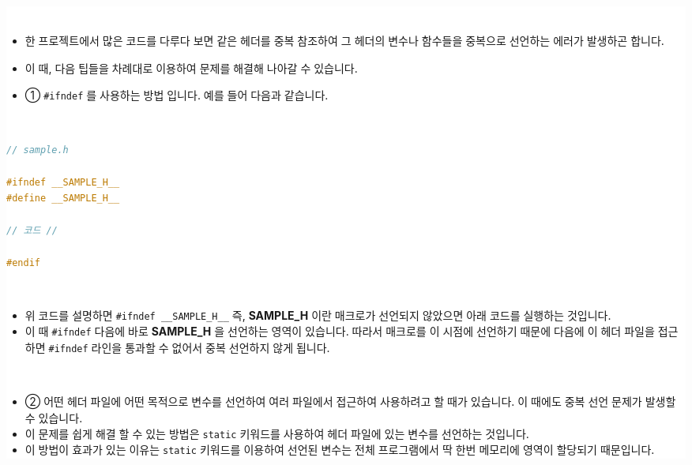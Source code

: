 <br>

- 한 프로젝트에서 많은 코드를 다루다 보면 같은 헤더를 중복 참조하여 그 헤더의 변수나 함수들을 중복으로 선언하는 에러가 발생하곤 합니다.
- 이 때, 다음 팁들을 차례대로 이용하여 문제를 해결해 나아갈 수 있습니다.

- ① `#ifndef` 를 사용하는 방법 입니다. 예를 들어 다음과 같습니다.

<br>

```c
// sample.h

#ifndef __SAMPLE_H__
#define __SAMPLE_H__

// 코드 //

#endif
```

<br>

- 위 코드를 설명하면 `#ifndef __SAMPLE_H__` 즉, __SAMPLE_H__ 이란 매크로가 선언되지 않았으면 아래 코드를 실행하는 것입니다.
- 이 때 `#ifndef` 다음에 바로 __SAMPLE_H__ 을 선언하는 영역이 있습니다. 따라서 매크로를 이 시점에 선언하기 때문에 다음에 이 헤더 파일을 접근하면 `#ifndef` 라인을 통과할 수 없어서 중복 선언하지 않게 됩니다.

<br>

- ② 어떤 헤더 파일에 어떤 목적으로 변수를 선언하여 여러 파일에서 접근하여 사용하려고 할 때가 있습니다. 이 때에도 중복 선언 문제가 발생할 수 있습니다.
- 이 문제를 쉽게 해결 할 수 있는 방법은 `static` 키워드를 사용하여 헤더 파일에 있는 변수를 선언하는 것입니다.
- 이 방법이 효과가 있는 이유는 `static` 키워드를 이용하여 선언된 변수는 전체 프로그램에서 딱 한번 메모리에 영역이 할당되기 때문입니다.
